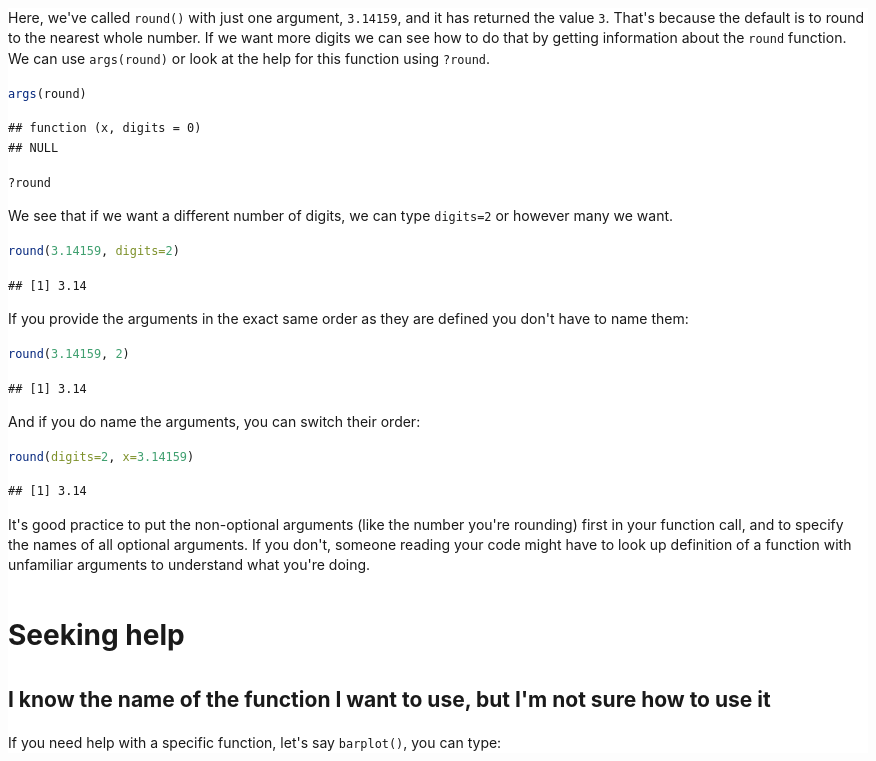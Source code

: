 Here, we've called `round()` with just one argument, `3.14159`, and it has returned the value `3`. That's because the default is to round to the nearest whole number. If we want more digits we can see how to do that by getting information about the `round` function. We can use `args(round)` or look at the help for this function using `?round`.

``` r
args(round)
```

    ## function (x, digits = 0)
    ## NULL

``` r
?round
```

We see that if we want a different number of digits, we can type `digits=2` or however many we want.

``` r
round(3.14159, digits=2)
```

    ## [1] 3.14

If you provide the arguments in the exact same order as they are defined you don't have to name them:

``` r
round(3.14159, 2)
```

    ## [1] 3.14

And if you do name the arguments, you can switch their order:

``` r
round(digits=2, x=3.14159)
```

    ## [1] 3.14

It's good practice to put the non-optional arguments (like the number you're rounding) first in your function call, and to specify the names of all optional arguments. If you don't, someone reading your code might have to look up definition of a function with unfamiliar arguments to understand what you're doing.

Seeking help
============

I know the name of the function I want to use, but I'm not sure how to use it
-----------------------------------------------------------------------------

If you need help with a specific function, let's say `barplot()`, you can type:
